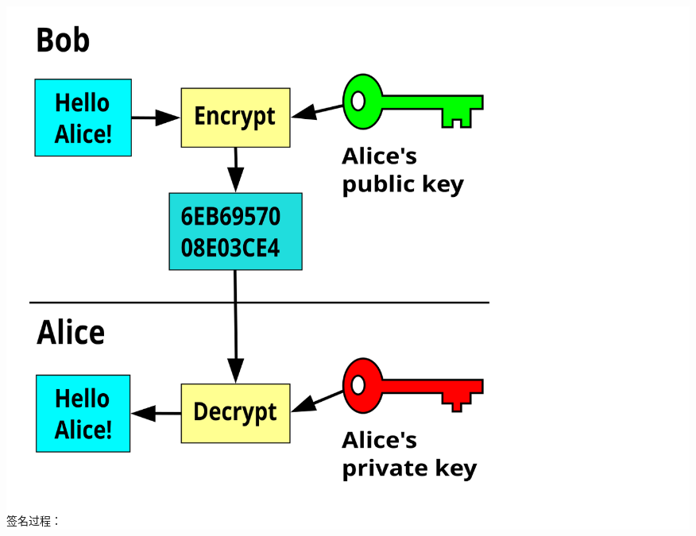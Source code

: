 <img src="images/03/Public_key_encryption.svg" width = "640" alt="Public-key-crypto-1" align=center />

签名过程：